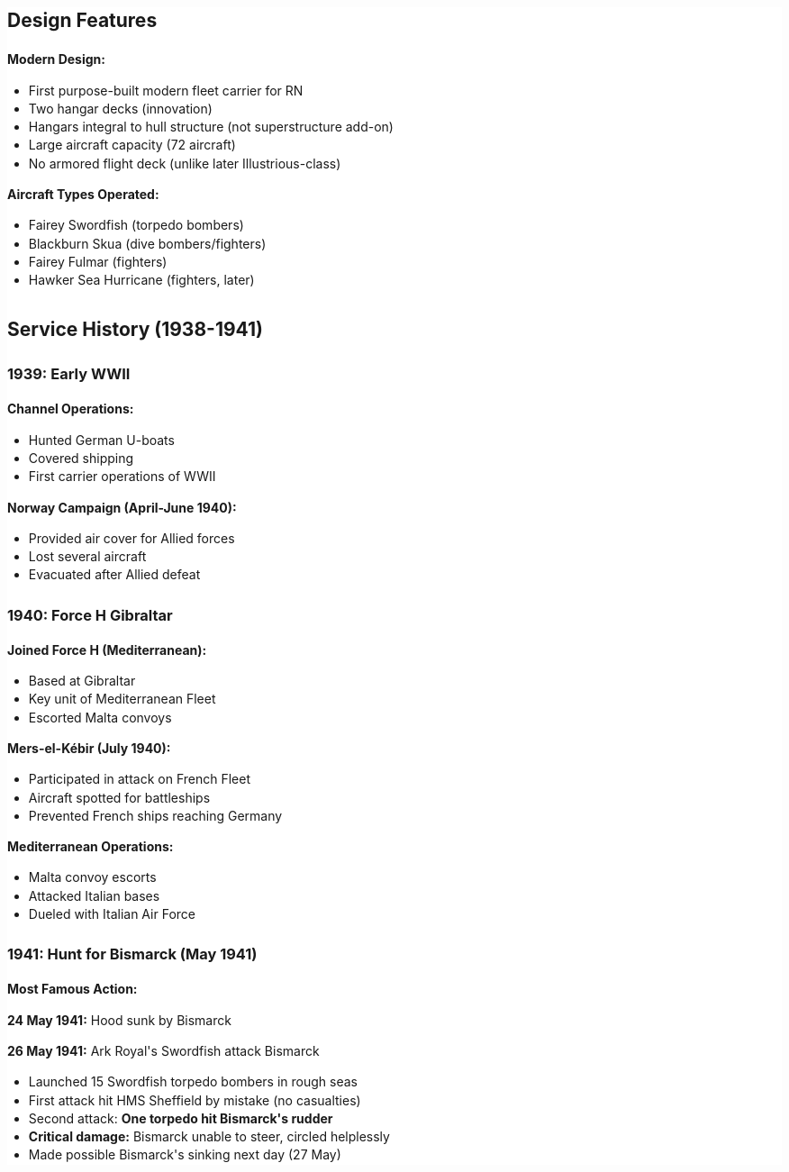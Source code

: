 ## Design Features

**Modern Design:**
- First purpose-built modern fleet carrier for RN
- Two hangar decks (innovation)
- Hangars integral to hull structure (not superstructure add-on)
- Large aircraft capacity (72 aircraft)
- No armored flight deck (unlike later Illustrious-class)

**Aircraft Types Operated:**
- Fairey Swordfish (torpedo bombers)
- Blackburn Skua (dive bombers/fighters)
- Fairey Fulmar (fighters)
- Hawker Sea Hurricane (fighters, later)

## Service History (1938-1941)

### 1939: Early WWII

**Channel Operations:**
- Hunted German U-boats
- Covered shipping
- First carrier operations of WWII

**Norway Campaign (April-June 1940):**
- Provided air cover for Allied forces
- Lost several aircraft
- Evacuated after Allied defeat

### 1940: Force H Gibraltar

**Joined Force H (Mediterranean):**
- Based at Gibraltar
- Key unit of Mediterranean Fleet
- Escorted Malta convoys

**Mers-el-Kébir (July 1940):**
- Participated in attack on French Fleet
- Aircraft spotted for battleships
- Prevented French ships reaching Germany

**Mediterranean Operations:**
- Malta convoy escorts
- Attacked Italian bases
- Dueled with Italian Air Force

### 1941: Hunt for Bismarck (May 1941)

**Most Famous Action:**

**24 May 1941:** Hood sunk by Bismarck

**26 May 1941:** Ark Royal's Swordfish attack Bismarck
- Launched 15 Swordfish torpedo bombers in rough seas
- First attack hit HMS Sheffield by mistake (no casualties)
- Second attack: **One torpedo hit Bismarck's rudder**
- **Critical damage:** Bismarck unable to steer, circled helplessly
- Made possible Bismarck's sinking next day (27 May)
